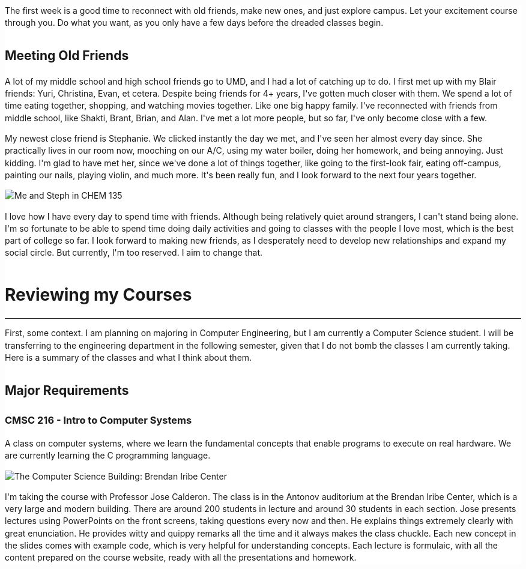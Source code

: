 The first week is a good time to reconnect with old friends, make new ones, and just explore campus. Let your excitement course through you. Do what you want, as you only have a few days before the dreaded classes begin. 

## Meeting Old Friends

A lot of my middle school and high school friends go to UMD, and I had a lot of catching up to do. I first met up with my Blair friends: Yuri, Christina, Evan, et cetera. Despite being friends for 4+ years, I've gotten much closer with them. We spend a lot of time eating together, shopping, and watching movies together. Like one big happy family. I've reconnected with friends from middle school, like Shakti, Brant, Brian, and Alan. I've met a lot more people, but so far, I've only become close with a few.

My newest close friend is Stephanie. We clicked instantly the day we met, and I've seen her almost every day since. She practically lives in our room now, mooching on our A/C, using my water boiler, doing her homework, and being annoying. Just kidding. I'm glad to have met her, since we've done a lot of things together, like going to the first-look fair, eating off-campus, painting our nails, playing violin, and much more. It's been really fun, and I look forward to the next four years together. 

![Me and Steph in CHEM 135](steff.png)

I love how I have every day to spend time with friends. Although being relatively quiet around strangers, I can't stand being alone. I'm so fortunate to be able to spend time doing daily activities and going to classes with the people I love most, which is the best part of college so far. I look forward to making new friends, as I desperately need to develop new relationships and expand my social circle. But currently, I'm too reserved. I aim to change that.

# Reviewing my Courses

<hr>

First, some context. I am planning on majoring in Computer Engineering, but I am currently a Computer Science student. I will be transferring to the engineering department in the following semester, given that I do not bomb the classes I am currently taking. Here is a summary of the classes and what I think about them.

## Major Requirements 

### CMSC 216 - Intro to Computer Systems

A class on computer systems, where we learn the fundamental concepts that enable programs to execute on real hardware. We are currently learning the C programming language.

![The Computer Science Building: Brendan Iribe Center](EIFEpnEXkAAc5_p.jpg)

I'm taking the course with Professor Jose Calderon. The class is in the Antonov auditorium at the Brendan Iribe Center, which is a very large and modern building. There are around 200 students in lecture and around 30 students in each section. Jose presents lectures using PowerPoints on the front screens, taking questions every now and then. He explains things extremely clearly with great enunciation. He provides witty and quippy remarks all the time and it always makes the class chuckle. Each new concept in the slides comes with example code, which is very helpful for understanding concepts. Each lecture is formulaic, with all the content prepared on the course website, ready with all the presentations and homework.

